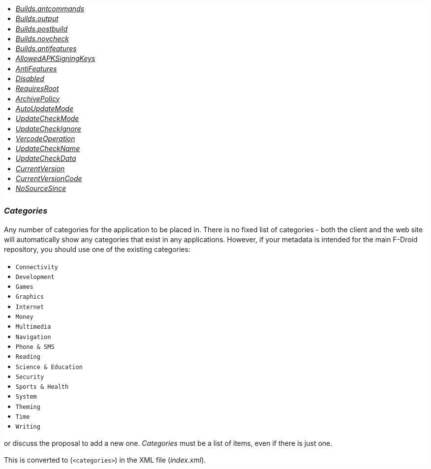 * [_Builds.antcommands_](#build_antcommands)
* [_Builds.output_](#build_output)
* [_Builds.postbuild_](#build_postbuild)
* [_Builds.novcheck_](#build_novcheck)
* [_Builds.antifeatures_](#build_antifeatures)
* [_AllowedAPKSigningKeys_](#AllowedAPKSigningKeys)
* [_AntiFeatures_](#AntiFeatures)
* [_Disabled_](#Disabled)
* [_RequiresRoot_](#RequiresRoot)
* [_ArchivePolicy_](#ArchivePolicy)
* [_AutoUpdateMode_](#AutoUpdateMode)
* [_UpdateCheckMode_](#UpdateCheckMode)
* [_UpdateCheckIgnore_](#UpdateCheckIgnore)
* [_VercodeOperation_](#VercodeOperation)
* [_UpdateCheckName_](#UpdateCheckName)
* [_UpdateCheckData_](#UpdateCheckData)
* [_CurrentVersion_](#CurrentVersion)
* [_CurrentVersionCode_](#CurrentVersionCode)
* [_NoSourceSince_](#NoSourceSince)



### _Categories_<a name="Categories"></a>


Any number of categories for the application to be placed in. There is
no fixed list of categories - both the client and the web site will
automatically show any categories that exist in any applications.
However, if your metadata is intended for the main F-Droid repository,
you should use one of the existing categories:

* `Connectivity`
* `Development`
* `Games`
* `Graphics`
* `Internet`
* `Money`
* `Multimedia`
* `Navigation`
* `Phone & SMS`
* `Reading`
* `Science & Education`
* `Security`
* `Sports & Health`
* `System`
* `Theming`
* `Time`
* `Writing`

or discuss the proposal to add a new one. _Categories_
must be a list of items, even if there is just one.

This is converted to (`<categories>`) in the XML file (_index.xml_).

